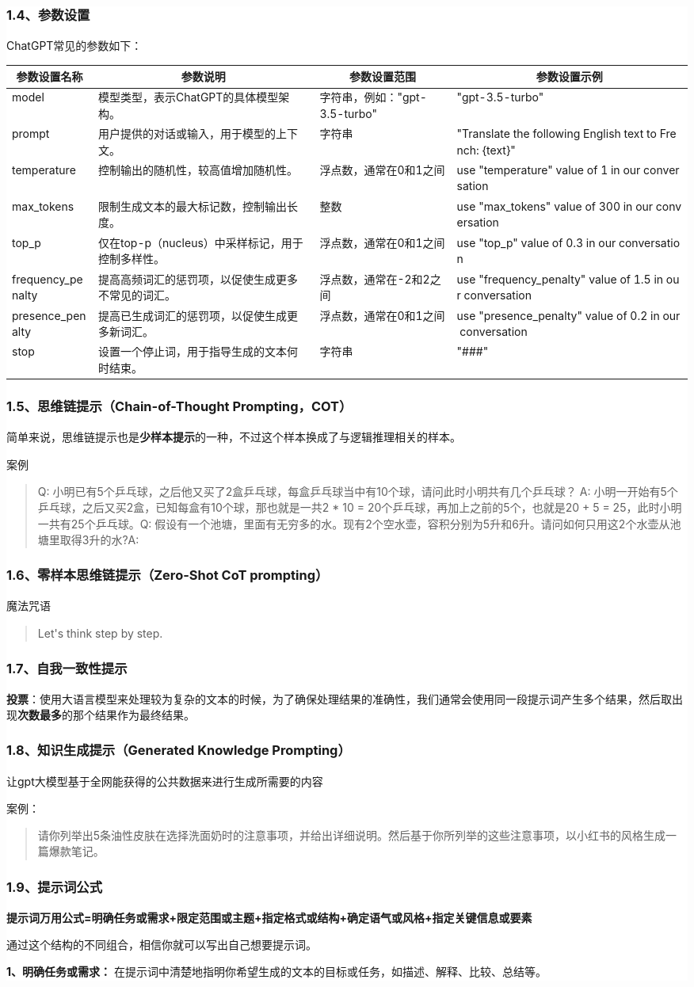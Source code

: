### 1.4、参数设置

ChatGPT常见的参数如下：

|  **参数设置名称**  |  **参数说明**  |  **参数设置范围**  |  **参数设置示例**  |
| --- | --- | --- | --- |
|  model  |  模型类型，表示ChatGPT的具体模型架构。  |  字符串，例如："gpt-3.5-turbo"  |  "gpt-3.5-turbo"  |
|  prompt  |  用户提供的对话或输入，用于模型的上下文。  |  字符串  |  "Translate the following English text to French: {text}"  |
|  temperature  |  控制输出的随机性，较高值增加随机性。  |  浮点数，通常在0和1之间  |  use "temperature" value of 1 in our conversation  |
|  max\_tokens  |  限制生成文本的最大标记数，控制输出长度。  |  整数  |  use "max\_tokens" value of 300 in our conversation  |
|  top\_p  |  仅在top-p（nucleus）中采样标记，用于控制多样性。  |  浮点数，通常在0和1之间  |  use "top\_p" value of 0.3 in our conversation  |
|  frequency\_penalty  |  提高高频词汇的惩罚项，以促使生成更多不常见的词汇。  |  浮点数，通常在-2和2之间  |  use "frequency\_penalty" value of 1.5 in our conversation  |
|  presence\_penalty  |  提高已生成词汇的惩罚项，以促使生成更多新词汇。  |  浮点数，通常在0和1之间  |  use "presence\_penalty" value of 0.2 in our conversation  |
|  stop  |  设置一个停止词，用于指导生成的文本何时结束。  |  字符串  |  "###"  |

### 1.5、思维链提示（Chain-of-Thought Prompting，COT）

简单来说，思维链提示也是**少样本提示**的一种，不过这个样本换成了与逻辑推理相关的样本。

案例

> Q: 小明已有5个乒乓球，之后他又买了2盒乒乓球，每盒乒乓球当中有10个球，请问此时小明共有几个乒乓球？ A: 小明一开始有5个乒乓球，之后又买2盒，已知每盒有10个球，那也就是一共2 \* 10 = 20个乒乓球，再加上之前的5个，也就是20 + 5 = 25，此时小明一共有25个乒乓球。Q: 假设有一个池塘，里面有无穷多的水。现有2个空水壶，容积分别为5升和6升。请问如何只用这2个水壶从池塘里取得3升的水?A:

### 1.6、零样本思维链提示（Zero-Shot CoT prompting）

魔法咒语

> Let's think step by step.

### 1.7、自我一致性提示

**投票**：使用大语言模型来处理较为复杂的文本的时候，为了确保处理结果的准确性，我们通常会使用同一段提示词产生多个结果，然后取出现**次数最多**的那个结果作为最终结果。

### 1.8、知识生成提示（Generated Knowledge Prompting）

让gpt大模型基于全网能获得的公共数据来进行生成所需要的内容

案例：

> 请你列举出5条油性皮肤在选择洗面奶时的注意事项，并给出详细说明。然后基于你所列举的这些注意事项，以小红书的风格生成一篇爆款笔记。

### 1.9、提示词公式

**提示词万用公式=明确任务或需求+限定范围或主题+指定格式或结构+确定语气或风格+指定关键信息或要素**

通过这个结构的不同组合，相信你就可以写出自己想要提示词。

**1、明确任务或需求：** 在提示词中清楚地指明你希望生成的文本的目标或任务，如描述、解释、比较、总结等。
